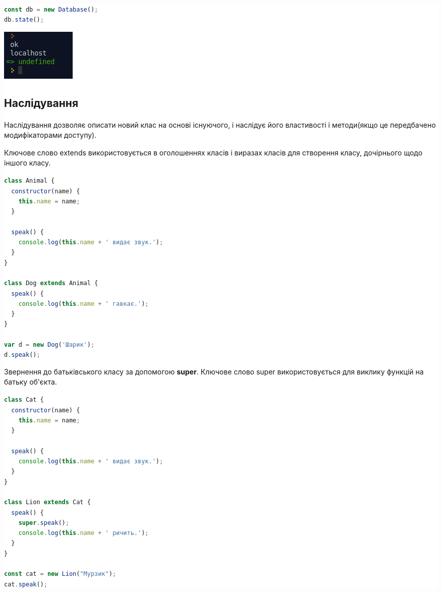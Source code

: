 ```js
const db = new Database();
db.state();
```

![](../resources/img/1/7.png)

## Наслідування

Наслідування дозволяє описати новий клас на основі існуючого, і наслідує його властивості і методи(якщо це передбачено модифікаторами доступу).

Ключове слово extends використовується в оголошеннях класів і виразах класів для створення класу, дочірнього щодо іншого класу.

```js
class Animal {
  constructor(name) {
    this.name = name;
  }

  speak() {
    console.log(this.name + ' видає звук.');
  }
}

class Dog extends Animal {
  speak() {
    console.log(this.name + ' гавкає.');
  }
}

var d = new Dog('Шарик');
d.speak();
```

Звернення до батьківського класу за допомогою **super**. Ключове слово super використовується для виклику функцій на батьку об'єкта.

```js
class Cat { 
  constructor(name) {
    this.name = name;
  }
  
  speak() {
    console.log(this.name + ' видає звук.');
  }
}

class Lion extends Cat {
  speak() {
    super.speak();
    console.log(this.name + ' ричить.');
  }
}

const cat = new Lion("Мурзик");
cat.speak();
```
